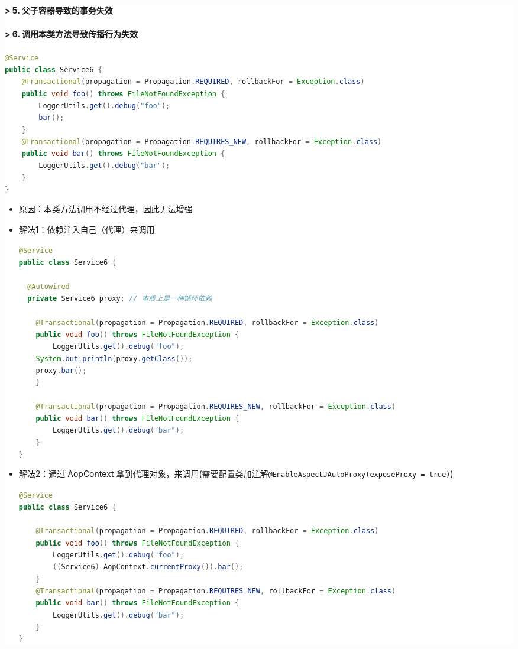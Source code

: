 #### > 5. 父子容器导致的事务失效

#### > 6. 调用本类方法导致传播行为失效
```java
@Service
public class Service6 {
    @Transactional(propagation = Propagation.REQUIRED, rollbackFor = Exception.class)
    public void foo() throws FileNotFoundException {
        LoggerUtils.get().debug("foo");
        bar();
    }
    @Transactional(propagation = Propagation.REQUIRES_NEW, rollbackFor = Exception.class)
    public void bar() throws FileNotFoundException {
        LoggerUtils.get().debug("bar");
    }
}
```

- 原因：本类方法调用不经过代理，因此无法增强

- 解法1：依赖注入自己（代理）来调用

  ```java
  @Service
  public class Service6 {
  
    @Autowired
    private Service6 proxy; // 本质上是一种循环依赖
  
      @Transactional(propagation = Propagation.REQUIRED, rollbackFor = Exception.class)
      public void foo() throws FileNotFoundException {
          LoggerUtils.get().debug("foo");
      System.out.println(proxy.getClass());
      proxy.bar();
      }
  
      @Transactional(propagation = Propagation.REQUIRES_NEW, rollbackFor = Exception.class)
      public void bar() throws FileNotFoundException {
          LoggerUtils.get().debug("bar");
      }
  }
  ```

  

- 解法2：通过 AopContext 拿到代理对象，来调用(需要配置类加注解`@EnableAspectJAutoProxy(exposeProxy = true)`)

  ```java
  @Service
  public class Service6 {
      
      @Transactional(propagation = Propagation.REQUIRED, rollbackFor = Exception.class)
      public void foo() throws FileNotFoundException {
          LoggerUtils.get().debug("foo");
          ((Service6) AopContext.currentProxy()).bar();
      }
      @Transactional(propagation = Propagation.REQUIRES_NEW, rollbackFor = Exception.class)
      public void bar() throws FileNotFoundException {
          LoggerUtils.get().debug("bar");
      }
  }
  ```
